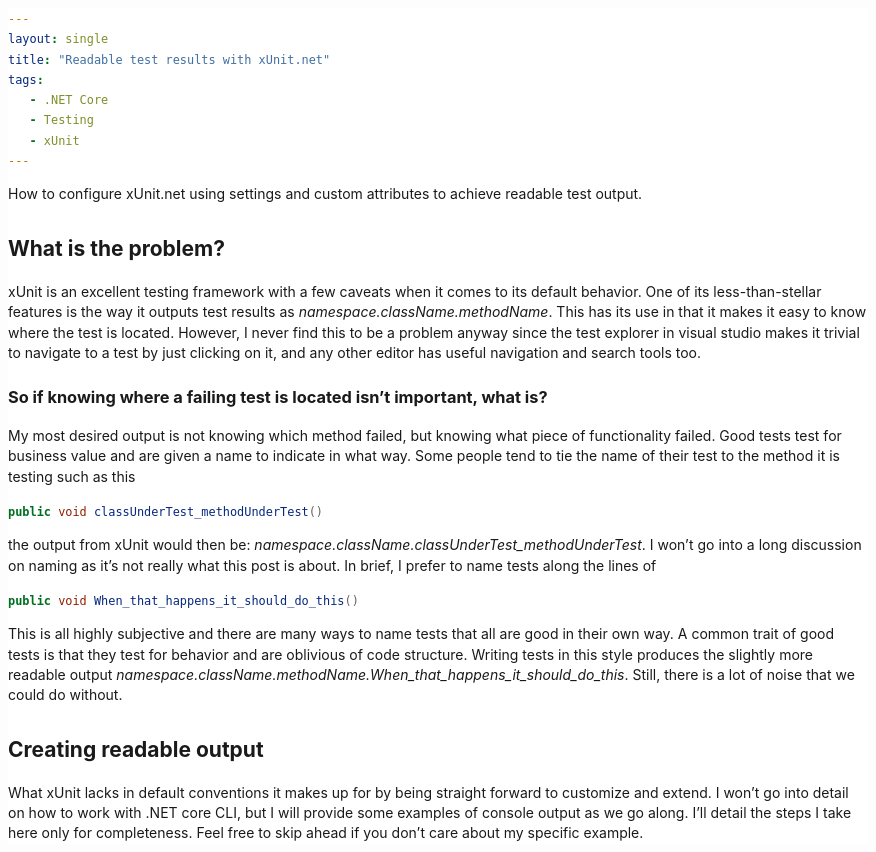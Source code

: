 ```yaml
---
layout: single
title: "Readable test results with xUnit.net"
tags: 
   - .NET Core
   - Testing
   - xUnit
---
```


How to configure xUnit.net using settings and custom attributes to achieve readable test output.

## What is the problem?

xUnit is an excellent testing framework with a few caveats when it comes to its default behavior. One of its less-than-stellar features is the way it outputs test results as *namespace.className.methodName*. This has its use in that it makes it easy to know where the test is located. However, I never find this to be a problem anyway since the test explorer in visual studio makes it trivial to navigate to a test by just clicking on it, and any other editor has useful navigation and search tools too. 
 
### So if knowing where a failing test is located isn’t important, what is?

My most desired output is not knowing which method failed, but knowing what piece of functionality failed. Good tests test for business value and are given a name to indicate in what way. Some people tend to tie the name of their test to the method it is testing such as this

```csharp
public void classUnderTest_methodUnderTest()
```

the output from xUnit would then be: *namespace.className.classUnderTest_methodUnderTest*. I won’t go into a long discussion on naming as it’s not really what this post is about. In brief, I prefer to name tests along the lines of

```csharp
public void When_that_happens_it_should_do_this()
```

This is all highly subjective and there are many ways to name tests that all are good in their own way. A common trait of good tests is that they test for behavior and are oblivious of code structure. 
Writing tests in this style produces the slightly more readable output *namespace.className.methodName.When_that_happens_it_should_do_this*. Still, there is a lot of noise that we could do without. 

## Creating readable output 

What xUnit lacks in default conventions it makes up for by being straight forward to customize and extend. I won’t go into detail on how to work with .NET core CLI, but I will provide some examples of console output as we go along. I’ll detail the steps I take here only for completeness. Feel free to skip ahead if you don’t care about my specific example. 
